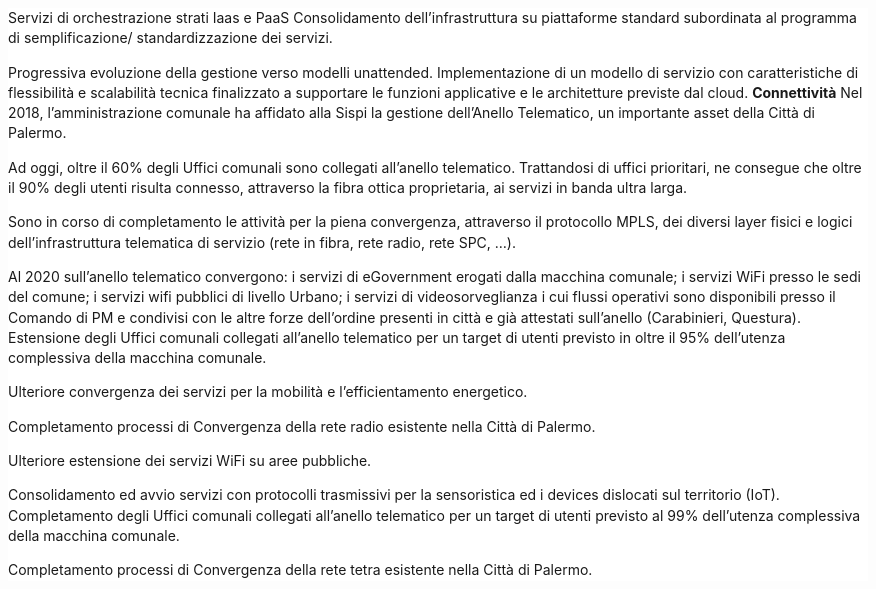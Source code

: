 <p>
Servizi di orchestrazione strati Iaas e PaaS
   </td>
   <td>Consolidamento dell’infrastruttura su  piattaforme standard  subordinata al  programma  di semplificazione/  standardizzazione dei servizi.
<p>
Progressiva evoluzione della gestione verso modelli unattended.
   </td>
   <td>Implementazione di un  modello di servizio con caratteristiche di  flessibilità e scalabilità  tecnica finalizzato a  supportare le funzioni applicative e le architetture previste dal cloud. 
   </td>
  </tr>
  <tr>
   <td><strong>Connettività</strong>
   </td>
   <td>Nel 2018, l’amministrazione comunale ha affidato alla Sispi la gestione dell’Anello Telematico, un importante asset della Città di Palermo.
<p>
Ad oggi, oltre il 60% degli Uffici comunali sono collegati all’anello telematico. Trattandosi di uffici prioritari, ne consegue che oltre il 90% degli utenti risulta connesso, attraverso la fibra ottica proprietaria,  ai servizi in banda ultra larga.
<p>
Sono in corso di completamento le attività per la piena convergenza, attraverso il protocollo MPLS, dei diversi layer fisici e logici dell’infrastruttura telematica di servizio (rete in fibra, rete radio, rete SPC, …).
<p>
Al 2020 sull’anello telematico convergono: i servizi di eGovernment erogati dalla macchina comunale; i servizi WiFi presso le sedi del comune;  i servizi wifi  pubblici di livello Urbano; i servizi di videosorveglianza i cui flussi operativi sono disponibili presso il Comando di PM e condivisi con le altre forze dell’ordine presenti in città e già attestati sull’anello (Carabinieri, Questura). 
   </td>
   <td>Estensione degli Uffici comunali collegati all’anello telematico per un target di utenti previsto in oltre il 95% dell’utenza complessiva della macchina comunale.
<p>
Ulteriore convergenza dei servizi per la mobilità e l’efficientamento energetico.
<p>
Completamento processi di Convergenza della rete radio esistente nella Città di Palermo.
<p>
Ulteriore estensione dei servizi WiFi su aree pubbliche.
<p>
Consolidamento ed avvio servizi con protocolli trasmissivi per la sensoristica ed i devices dislocati sul territorio (IoT).
   </td>
   <td>Completamento degli Uffici comunali collegati all’anello telematico per un target di utenti previsto al 99%  dell’utenza complessiva della macchina comunale.
<p>
Completamento processi di Convergenza della rete tetra esistente nella Città di Palermo.
   </td>
  </tr>
</table>
